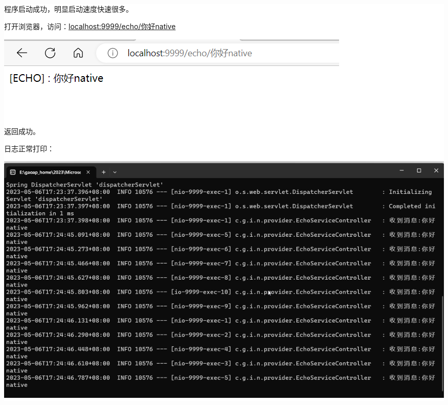程序启动成功，明显启动速度快速很多。

打开浏览器，访问：[localhost:9999/echo/你好native](http://localhost:9999/echo/你好native)

![image-20230506172412460](image-20230506172412460.png)

返回成功。

日志正常打印：

![image-20230506172517754](image-20230506172517754.png)

